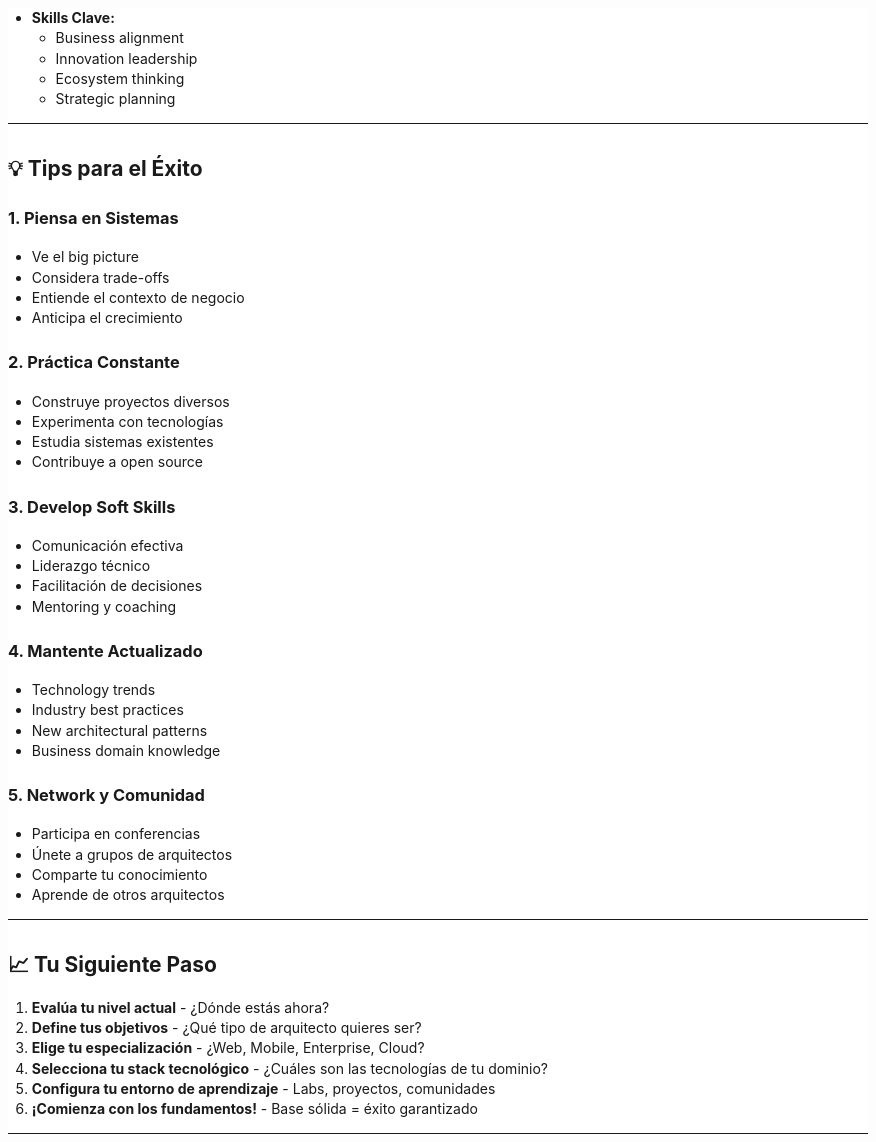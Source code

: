 - **Skills Clave:**
  - Business alignment
  - Innovation leadership
  - Ecosystem thinking
  - Strategic planning

---

## 💡 **Tips para el Éxito**

### 1. **Piensa en Sistemas**
- Ve el big picture
- Considera trade-offs
- Entiende el contexto de negocio
- Anticipa el crecimiento

### 2. **Práctica Constante**
- Construye proyectos diversos
- Experimenta con tecnologías
- Estudia sistemas existentes
- Contribuye a open source

### 3. **Develop Soft Skills**
- Comunicación efectiva
- Liderazgo técnico
- Facilitación de decisiones
- Mentoring y coaching

### 4. **Mantente Actualizado**
- Technology trends
- Industry best practices
- New architectural patterns
- Business domain knowledge

### 5. **Network y Comunidad**
- Participa en conferencias
- Únete a grupos de arquitectos
- Comparte tu conocimiento
- Aprende de otros arquitectos

---

## 📈 **Tu Siguiente Paso**

1. **Evalúa tu nivel actual** - ¿Dónde estás ahora?
2. **Define tus objetivos** - ¿Qué tipo de arquitecto quieres ser?
3. **Elige tu especialización** - ¿Web, Mobile, Enterprise, Cloud?
4. **Selecciona tu stack tecnológico** - ¿Cuáles son las tecnologías de tu dominio?
5. **Configura tu entorno de aprendizaje** - Labs, proyectos, comunidades
6. **¡Comienza con los fundamentos!** - Base sólida = éxito garantizado

---